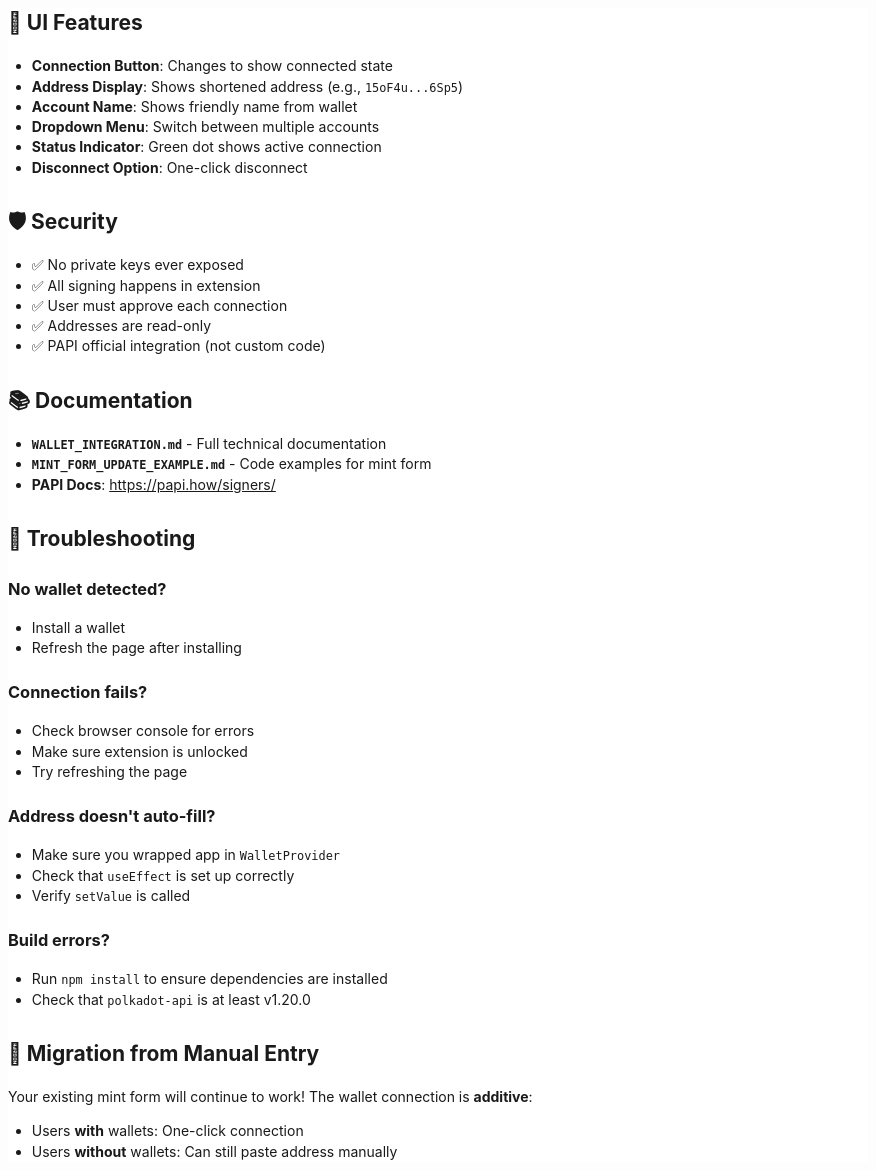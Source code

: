 ## 🎨 UI Features

- **Connection Button**: Changes to show connected state
- **Address Display**: Shows shortened address (e.g., `15oF4u...6Sp5`)
- **Account Name**: Shows friendly name from wallet
- **Dropdown Menu**: Switch between multiple accounts
- **Status Indicator**: Green dot shows active connection
- **Disconnect Option**: One-click disconnect

## 🛡️ Security

- ✅ No private keys ever exposed
- ✅ All signing happens in extension
- ✅ User must approve each connection
- ✅ Addresses are read-only
- ✅ PAPI official integration (not custom code)

## 📚 Documentation

- **`WALLET_INTEGRATION.md`** - Full technical documentation
- **`MINT_FORM_UPDATE_EXAMPLE.md`** - Code examples for mint form
- **PAPI Docs**: https://papi.how/signers/

## 🐛 Troubleshooting

### No wallet detected?
- Install a wallet
- Refresh the page after installing

### Connection fails?
- Check browser console for errors
- Make sure extension is unlocked
- Try refreshing the page

### Address doesn't auto-fill?
- Make sure you wrapped app in `WalletProvider`
- Check that `useEffect` is set up correctly
- Verify `setValue` is called

### Build errors?
- Run `npm install` to ensure dependencies are installed
- Check that `polkadot-api` is at least v1.20.0

## 🔄 Migration from Manual Entry

Your existing mint form will continue to work! The wallet connection is **additive**:

- Users **with** wallets: One-click connection
- Users **without** wallets: Can still paste address manually

